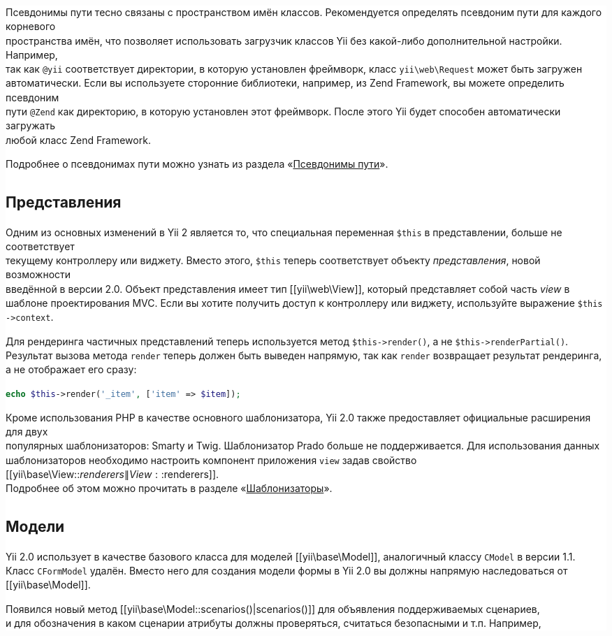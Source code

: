 Псевдонимы пути тесно связаны с пространством имён классов. Рекомендуется определять псевдоним пути для каждого корневого  
пространства имён, что позволяет использовать загрузчик классов Yii без какой-либо дополнительной настройки. Например,  
так как `@yii` соответствует директории, в которую установлен фреймворк, класс `yii\web\Request` может быть загружен  
автоматически. Если вы используете сторонние библиотеки, например, из Zend Framework, вы можете определить псевдоним  
пути `@Zend` как директорию, в которую установлен этот фреймворк. После этого Yii будет способен автоматически загружать  
любой класс Zend Framework.

Подробнее о псевдонимах пути можно узнать из раздела «[Псевдонимы пути](concept-aliases.md)».

## Представления

Одним из основных изменений в Yii 2 является то, что специальная переменная `$this` в представлении, больше не соответствует  
текущему контроллеру или виджету. Вместо этого, `$this` теперь соответствует объекту _представления_, новой возможности  
введённой в версии 2.0. Объект представления имеет тип \[\[yii\web\View\]\], который представляет собой часть _view_ в  
шаблоне проектирования MVC. Если вы хотите получить доступ к контроллеру или виджету, используйте выражение `$this->context`.

Для рендеринга частичных представлений теперь используется метод `$this->render()`, а не `$this->renderPartial()`.  
Результат вызова метода `render` теперь должен быть выведен напрямую, так как `render` возвращает результат рендеринга,  
а не отображает его сразу:

```php
echo $this->render('_item', ['item' => $item]);
```

Кроме использования PHP в качестве основного шаблонизатора, Yii 2.0 также предоставляет официальные расширения для двух  
популярных шаблонизаторов: Smarty и Twig. Шаблонизатор Prado больше не поддерживается. Для использования данных  
шаблонизаторов необходимо настроить компонент приложения `view` задав свойство \[\[yii\base\View::$renderers\|View::$renderers\]\].  
Подробнее об этом можно прочитать в разделе «[Шаблонизаторы](tutorial-template-engines.md)».

## Модели

Yii 2.0 использует в качестве базового класса для моделей \[\[yii\base\Model\]\], аналогичный классу `CModel` в версии 1.1.  
Класс `CFormModel` удалён. Вместо него для создания модели формы в Yii 2.0 вы должны напрямую наследоваться от \[\[yii\base\Model\]\].

Появился новый метод \[\[yii\base\Model::scenarios\(\)\|scenarios\(\)\]\] для объявления поддерживаемых сценариев,  
и для обозначения в каком сценарии атрибуты должны проверяться, считаться безопасными и т.п. Например,
